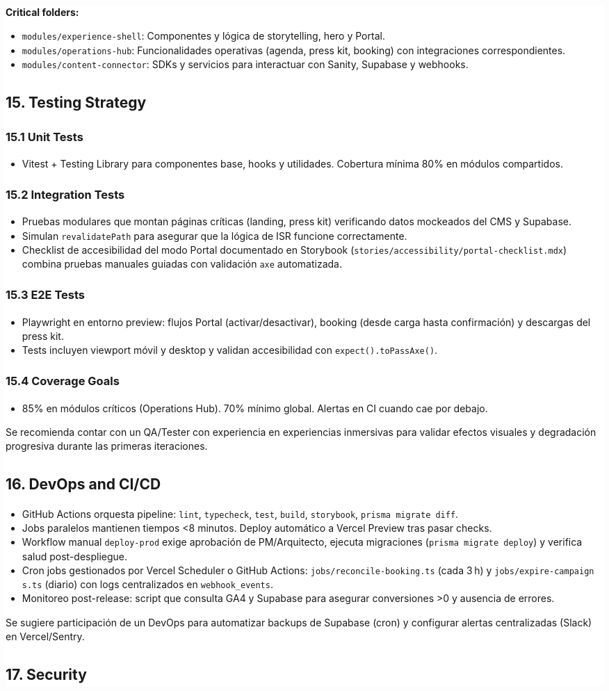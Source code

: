 **Critical folders:**

- `modules/experience-shell`: Componentes y lógica de storytelling, hero y Portal.
- `modules/operations-hub`: Funcionalidades operativas (agenda, press kit, booking) con integraciones correspondientes.
- `modules/content-connector`: SDKs y servicios para interactuar con Sanity, Supabase y webhooks.

## 15. Testing Strategy

### 15.1 Unit Tests

- Vitest + Testing Library para componentes base, hooks y utilidades. Cobertura mínima 80% en módulos compartidos.

### 15.2 Integration Tests

- Pruebas modulares que montan páginas críticas (landing, press kit) verificando datos mockeados del CMS y Supabase.
- Simulan `revalidatePath` para asegurar que la lógica de ISR funcione correctamente.
- Checklist de accesibilidad del modo Portal documentado en Storybook (`stories/accessibility/portal-checklist.mdx`) combina pruebas manuales guiadas con validación `axe` automatizada.

### 15.3 E2E Tests

- Playwright en entorno preview: flujos Portal (activar/desactivar), booking (desde carga hasta confirmación) y descargas del press kit.
- Tests incluyen viewport móvil y desktop y validan accesibilidad con `expect().toPassAxe()`.

### 15.4 Coverage Goals

- 85% en módulos críticos (Operations Hub). 70% mínimo global. Alertas en CI cuando cae por debajo.

Se recomienda contar con un QA/Tester con experiencia en experiencias inmersivas para validar efectos visuales y degradación progresiva durante las primeras iteraciones.

## 16. DevOps and CI/CD

- GitHub Actions orquesta pipeline: `lint`, `typecheck`, `test`, `build`, `storybook`, `prisma migrate diff`.
- Jobs paralelos mantienen tiempos <8 minutos. Deploy automático a Vercel Preview tras pasar checks.
- Workflow manual `deploy-prod` exige aprobación de PM/Arquitecto, ejecuta migraciones (`prisma migrate deploy`) y verifica salud post-despliegue.
- Cron jobs gestionados por Vercel Scheduler o GitHub Actions: `jobs/reconcile-booking.ts` (cada 3 h) y `jobs/expire-campaigns.ts` (diario) con logs centralizados en `webhook_events`.
- Monitoreo post-release: script que consulta GA4 y Supabase para asegurar conversiones >0 y ausencia de errores.

Se sugiere participación de un DevOps para automatizar backups de Supabase (cron) y configurar alertas centralizadas (Slack) en Vercel/Sentry.

## 17. Security
